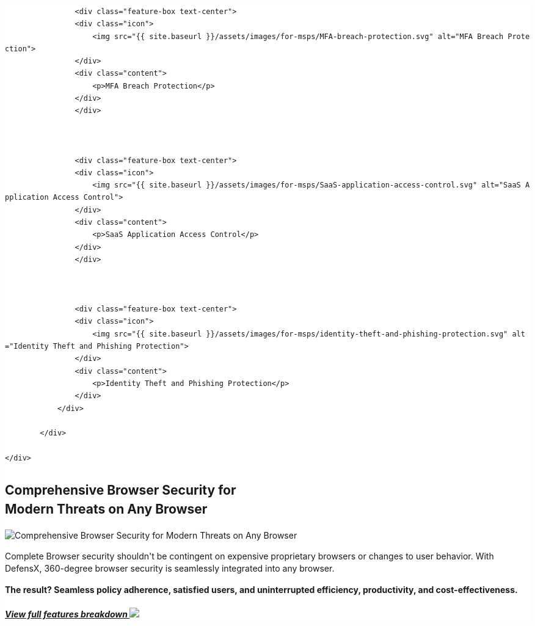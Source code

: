                 
                 
                    <div class="feature-box text-center">
                    <div class="icon">
                        <img src="{{ site.baseurl }}/assets/images/for-msps/MFA-breach-protection.svg" alt="MFA Breach Protection">
                    </div>
                    <div class="content">
                        <p>MFA Breach Protection</p>
                    </div>
                    </div>
                 
                
                
                    <div class="feature-box text-center">
                    <div class="icon">
                        <img src="{{ site.baseurl }}/assets/images/for-msps/SaaS-application-access-control.svg" alt="SaaS Application Access Control">
                    </div>
                    <div class="content">
                        <p>SaaS Application Access Control</p>
                    </div>
                    </div>
                
                
                 
                    <div class="feature-box text-center">
                    <div class="icon">
                        <img src="{{ site.baseurl }}/assets/images/for-msps/identity-theft-and-phishing-protection.svg" alt="Identity Theft and Phishing Protection">
                    </div>
                    <div class="content">
                        <p>Identity Theft and Phishing Protection</p>
                    </div>
                </div>
                 
            </div>
        
    </div>
</div>

<div id="any_browser">
    <div class="container py-5">
        <div class="moderm_box text-center">
            <h2>Comprehensive Browser Security for <br>Modern Threats on Any Browser</h2></div>
        <div class="row">
            <div class="col-md-6">
                <p><img src="{{ site.baseurl }}/assets/images/homepage/browser-icons.svg" alt="Comprehensive Browser Security for 
Modern Threats on Any Browser"></p>
            </div>
            <div class="col-md-6">
                <p>Complete Browser security shouldn't be contingent on expensive proprietary browsers or changes to user behavior. With DefensX, 360-degree browser security is seamlessly integrated into any browser.</p>
                <p><strong><span>The result?</span> Seamless policy adherence, satisfied users, and uninterrupted efficiency, productivity, and cost-effectiveness.</strong></p>
                <h5><a href="#">View full features breakdown <img src="{{ site.baseurl }}/assets/images/for-msps/Vector-right.png">
                            </a></h5> </div>
        </div>
    </div>
</div>

